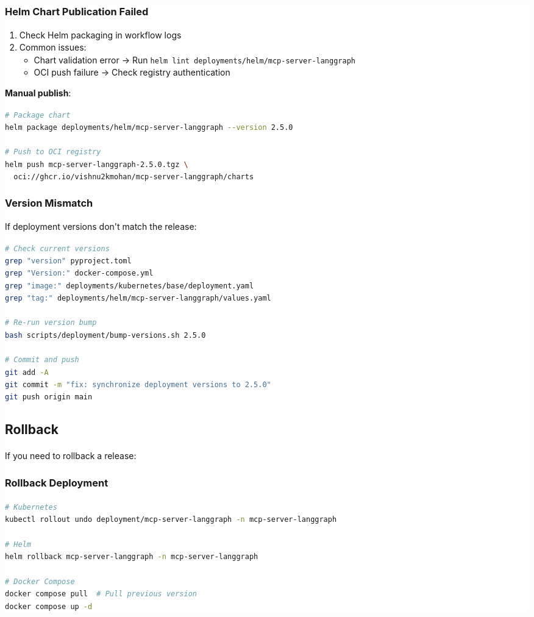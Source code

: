 ### Helm Chart Publication Failed

1. Check Helm packaging in workflow logs
2. Common issues:
   - Chart validation error → Run `helm lint deployments/helm/mcp-server-langgraph`
   - OCI push failure → Check registry authentication

**Manual publish**:
```bash
# Package chart
helm package deployments/helm/mcp-server-langgraph --version 2.5.0

# Push to OCI registry
helm push mcp-server-langgraph-2.5.0.tgz \
  oci://ghcr.io/vishnu2kmohan/mcp-server-langgraph/charts
```

### Version Mismatch

If deployment versions don't match the release:

```bash
# Check current versions
grep "version" pyproject.toml
grep "Version:" docker-compose.yml
grep "image:" deployments/kubernetes/base/deployment.yaml
grep "tag:" deployments/helm/mcp-server-langgraph/values.yaml

# Re-run version bump
bash scripts/deployment/bump-versions.sh 2.5.0

# Commit and push
git add -A
git commit -m "fix: synchronize deployment versions to 2.5.0"
git push origin main
```

## Rollback

If you need to rollback a release:

### Rollback Deployment

```bash
# Kubernetes
kubectl rollout undo deployment/mcp-server-langgraph -n mcp-server-langgraph

# Helm
helm rollback mcp-server-langgraph -n mcp-server-langgraph

# Docker Compose
docker compose pull  # Pull previous version
docker compose up -d
```
